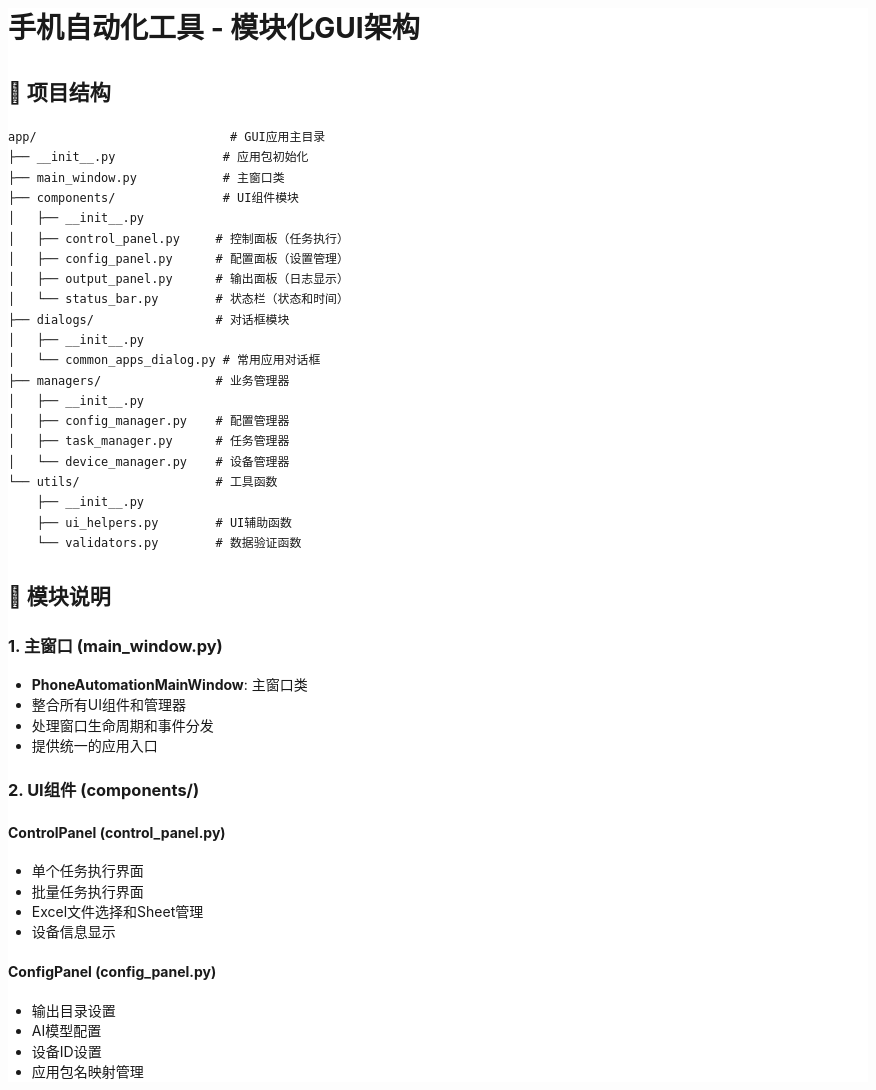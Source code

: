 # 手机自动化工具 - 模块化GUI架构

## 📁 项目结构

```
app/                           # GUI应用主目录
├── __init__.py               # 应用包初始化
├── main_window.py            # 主窗口类
├── components/               # UI组件模块
│   ├── __init__.py
│   ├── control_panel.py     # 控制面板（任务执行）
│   ├── config_panel.py      # 配置面板（设置管理）
│   ├── output_panel.py      # 输出面板（日志显示）
│   └── status_bar.py        # 状态栏（状态和时间）
├── dialogs/                 # 对话框模块
│   ├── __init__.py
│   └── common_apps_dialog.py # 常用应用对话框
├── managers/                # 业务管理器
│   ├── __init__.py
│   ├── config_manager.py    # 配置管理器
│   ├── task_manager.py      # 任务管理器
│   └── device_manager.py    # 设备管理器
└── utils/                   # 工具函数
    ├── __init__.py
    ├── ui_helpers.py        # UI辅助函数
    └── validators.py        # 数据验证函数
```

## 🔧 模块说明

### 1. 主窗口 (main_window.py)
- **PhoneAutomationMainWindow**: 主窗口类
- 整合所有UI组件和管理器
- 处理窗口生命周期和事件分发
- 提供统一的应用入口

### 2. UI组件 (components/)

#### ControlPanel (control_panel.py)
- 单个任务执行界面
- 批量任务执行界面
- Excel文件选择和Sheet管理
- 设备信息显示

#### ConfigPanel (config_panel.py)
- 输出目录设置
- AI模型配置
- 设备ID设置
- 应用包名映射管理
